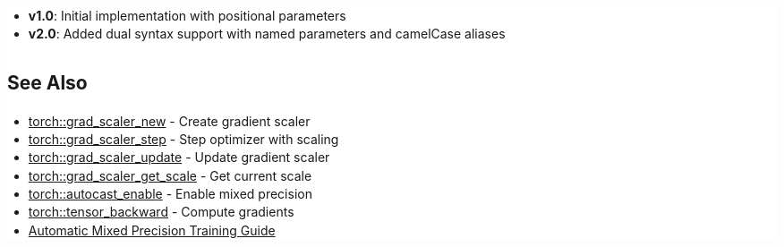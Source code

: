 - **v1.0**: Initial implementation with positional parameters
- **v2.0**: Added dual syntax support with named parameters and camelCase aliases

## See Also

- [torch::grad_scaler_new](grad_scaler_new.md) - Create gradient scaler
- [torch::grad_scaler_step](grad_scaler_step.md) - Step optimizer with scaling
- [torch::grad_scaler_update](grad_scaler_update.md) - Update gradient scaler
- [torch::grad_scaler_get_scale](grad_scaler_get_scale.md) - Get current scale
- [torch::autocast_enable](autocast_enable.md) - Enable mixed precision
- [torch::tensor_backward](tensor_backward.md) - Compute gradients
- [Automatic Mixed Precision Training Guide](../guides/amp_training.md) 